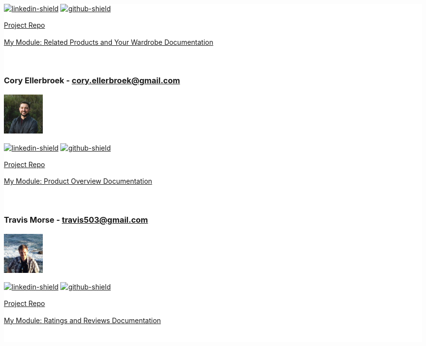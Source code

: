 [![linkedin-shield]][alicia-linkedin]
[![github-shield]][alicia-github]

[Project Repo](https://github.com/aliciav-texas/hr-atx58-fec-havarti)

<a href="#related-products-and-your-wardrobe">My Module: Related Products and Your Wardrobe Documentation</a>

<br>

### Cory Ellerbroek - cory.ellerbroek@gmail.com

 <img src="READMEimages/Cory-Headshot.jpeg" alt="Logo" width="80" height="80">

[![linkedin-shield]][cory-linkedin]
[![github-shield]][cory-github]

[Project Repo](https://github.com/LrBrK33/hr-atx58-fec-havarti)

<a href="#product-overview">My Module: Product Overview Documentation</a>

<br>

### Travis Morse - travis503@gmail.com

 <img src="READMEimages/Travis-Headshot.jpeg" alt="Logo" width="80" height="80">

[![linkedin-shield]][travis-linkedin]
[![github-shield]][travis-github]

[Project Repo](https://github.com/your_username/repo_name)

<a href="#ratings-and-reviews">My Module: Ratings and Reviews Documentation</a>

<br>


[cory-linkedin]: https://www.linkedin.com/in/coryellerbroek/
[cory-github]: https://github.com/LrBrK33
[alicia-linkedin]: https://www.linkedin.com/in/alicia-villanueva-atx/
[alicia-github]: https://github.com/aliciav-texas
[travis-linkedin]: https://www.linkedin.com/in/travis-morse-7574107a/
[travis-github]: https://github.com/travis503
[johnathan-linkedin]: https://www.linkedin.com/johnathan-brennan-804b93215/
[johnathan-github]: https://github.com/JohnathanBrennan
[linkedin-shield]: https://img.shields.io/badge/-LinkedIn-grey?style=for-the-badge&logo=linkedin
[github-shield]: https://img.shields.io/badge/-GitHub-grey?style=for-the-badge&logo=github
[product-screenshot]: images/screenshot.png